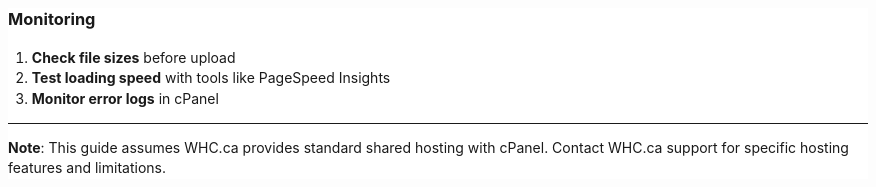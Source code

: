 ### Monitoring

1. **Check file sizes** before upload
2. **Test loading speed** with tools like PageSpeed Insights
3. **Monitor error logs** in cPanel

---

**Note**: This guide assumes WHC.ca provides standard shared hosting with cPanel. Contact WHC.ca support for specific hosting features and limitations.
